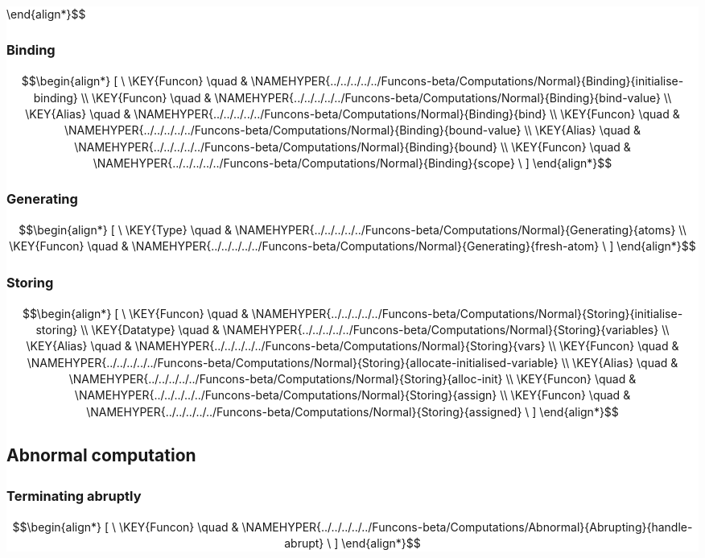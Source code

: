 \end{align*}$$

### Binding
               


$$\begin{align*}
  [ \
  \KEY{Funcon} \quad & \NAMEHYPER{../../../../../Funcons-beta/Computations/Normal}{Binding}{initialise-binding} \\
  \KEY{Funcon} \quad & \NAMEHYPER{../../../../../Funcons-beta/Computations/Normal}{Binding}{bind-value} \\
  \KEY{Alias} \quad & \NAMEHYPER{../../../../../Funcons-beta/Computations/Normal}{Binding}{bind} \\
  \KEY{Funcon} \quad & \NAMEHYPER{../../../../../Funcons-beta/Computations/Normal}{Binding}{bound-value} \\
  \KEY{Alias} \quad & \NAMEHYPER{../../../../../Funcons-beta/Computations/Normal}{Binding}{bound} \\
  \KEY{Funcon} \quad & \NAMEHYPER{../../../../../Funcons-beta/Computations/Normal}{Binding}{scope}
  \ ]
\end{align*}$$

### Generating
               


$$\begin{align*}
  [ \
  \KEY{Type} \quad & \NAMEHYPER{../../../../../Funcons-beta/Computations/Normal}{Generating}{atoms} \\
  \KEY{Funcon} \quad & \NAMEHYPER{../../../../../Funcons-beta/Computations/Normal}{Generating}{fresh-atom}
  \ ]
\end{align*}$$

### Storing
               


$$\begin{align*}
  [ \
  \KEY{Funcon} \quad & \NAMEHYPER{../../../../../Funcons-beta/Computations/Normal}{Storing}{initialise-storing} \\
  \KEY{Datatype} \quad & \NAMEHYPER{../../../../../Funcons-beta/Computations/Normal}{Storing}{variables} \\
  \KEY{Alias} \quad & \NAMEHYPER{../../../../../Funcons-beta/Computations/Normal}{Storing}{vars} \\
  \KEY{Funcon} \quad & \NAMEHYPER{../../../../../Funcons-beta/Computations/Normal}{Storing}{allocate-initialised-variable} \\
  \KEY{Alias} \quad & \NAMEHYPER{../../../../../Funcons-beta/Computations/Normal}{Storing}{alloc-init} \\
  \KEY{Funcon} \quad & \NAMEHYPER{../../../../../Funcons-beta/Computations/Normal}{Storing}{assign} \\
  \KEY{Funcon} \quad & \NAMEHYPER{../../../../../Funcons-beta/Computations/Normal}{Storing}{assigned}
  \ ]
\end{align*}$$

## Abnormal computation
               


### Terminating abruptly
               


$$\begin{align*}
  [ \
  \KEY{Funcon} \quad & \NAMEHYPER{../../../../../Funcons-beta/Computations/Abnormal}{Abrupting}{handle-abrupt}
  \ ]
\end{align*}$$

